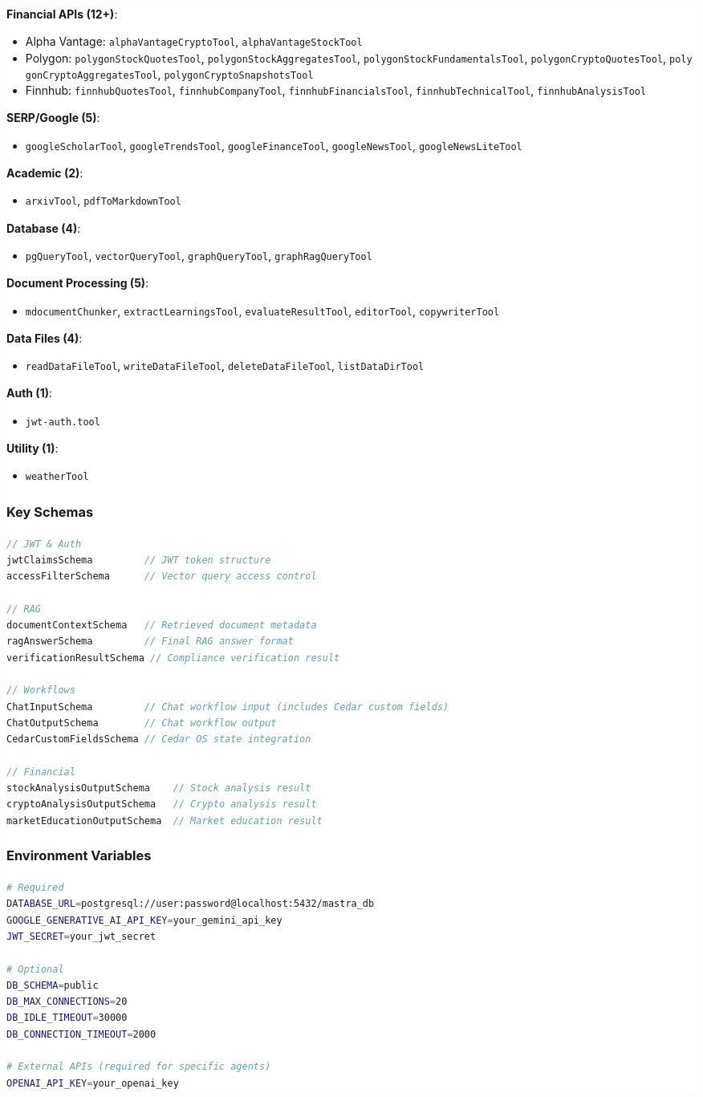 **Financial APIs (12+)**:
- Alpha Vantage: `alphaVantageCryptoTool`, `alphaVantageStockTool`
- Polygon: `polygonStockQuotesTool`, `polygonStockAggregatesTool`, `polygonStockFundamentalsTool`, `polygonCryptoQuotesTool`, `polygonCryptoAggregatesTool`, `polygonCryptoSnapshotsTool`
- Finnhub: `finnhubQuotesTool`, `finnhubCompanyTool`, `finnhubFinancialsTool`, `finnhubTechnicalTool`, `finnhubAnalysisTool`

**SERP/Google (5)**:
- `googleScholarTool`, `googleTrendsTool`, `googleFinanceTool`, `googleNewsTool`, `googleNewsLiteTool`

**Academic (2)**:
- `arxivTool`, `pdfToMarkdownTool`

**Database (4)**:
- `pgQueryTool`, `vectorQueryTool`, `graphQueryTool`, `graphRagQueryTool`

**Document Processing (5)**:
- `mdocumentChunker`, `extractLearningsTool`, `evaluateResultTool`, `editorTool`, `copywriterTool`

**Data Files (4)**:
- `readDataFileTool`, `writeDataFileTool`, `deleteDataFileTool`, `listDataDirTool`

**Auth (1)**:
- `jwt-auth.tool`

**Utility (1)**:
- `weatherTool`

### Key Schemas

```typescript
// JWT & Auth
jwtClaimsSchema         // JWT token structure
accessFilterSchema      // Vector query access control

// RAG
documentContextSchema   // Retrieved document metadata
ragAnswerSchema         // Final RAG answer format
verificationResultSchema // Compliance verification result

// Workflows
ChatInputSchema         // Chat workflow input (includes Cedar custom fields)
ChatOutputSchema        // Chat workflow output
CedarCustomFieldsSchema // Cedar OS state integration

// Financial
stockAnalysisOutputSchema    // Stock analysis result
cryptoAnalysisOutputSchema   // Crypto analysis result
marketEducationOutputSchema  // Market education result
```

### Environment Variables

```bash
# Required
DATABASE_URL=postgresql://user:password@localhost:5432/mastra_db
GOOGLE_GENERATIVE_AI_API_KEY=your_gemini_api_key
JWT_SECRET=your_jwt_secret

# Optional
DB_SCHEMA=public
DB_MAX_CONNECTIONS=20
DB_IDLE_TIMEOUT=30000
DB_CONNECTION_TIMEOUT=2000

# External APIs (required for specific agents)
OPENAI_API_KEY=your_openai_key
```